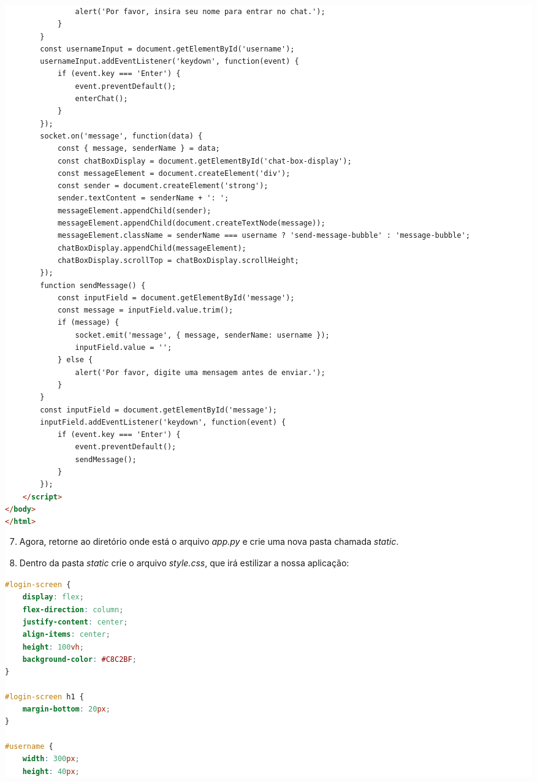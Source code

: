 ```html
                alert('Por favor, insira seu nome para entrar no chat.');
            }
        }
        const usernameInput = document.getElementById('username');
        usernameInput.addEventListener('keydown', function(event) {
            if (event.key === 'Enter') {
                event.preventDefault();
                enterChat();
            }
        });
        socket.on('message', function(data) {
            const { message, senderName } = data;
            const chatBoxDisplay = document.getElementById('chat-box-display');
            const messageElement = document.createElement('div');
            const sender = document.createElement('strong');
            sender.textContent = senderName + ': ';
            messageElement.appendChild(sender);
            messageElement.appendChild(document.createTextNode(message));
            messageElement.className = senderName === username ? 'send-message-bubble' : 'message-bubble';
            chatBoxDisplay.appendChild(messageElement);
            chatBoxDisplay.scrollTop = chatBoxDisplay.scrollHeight;
        });
        function sendMessage() {
            const inputField = document.getElementById('message');
            const message = inputField.value.trim();
            if (message) {
                socket.emit('message', { message, senderName: username });
                inputField.value = '';
            } else {
                alert('Por favor, digite uma mensagem antes de enviar.');
            }
        }
        const inputField = document.getElementById('message');
        inputField.addEventListener('keydown', function(event) {
            if (event.key === 'Enter') {
                event.preventDefault();
                sendMessage();
            }
        });
    </script>
</body>
</html>
```
7. Agora, retorne ao diretório onde está o arquivo _app.py_ e crie uma nova pasta chamada _static_.

8. Dentro da pasta _static_ crie o arquivo _style.css_, que irá estilizar a nossa aplicação:
```css
#login-screen {
    display: flex;
    flex-direction: column;
    justify-content: center;
    align-items: center;
    height: 100vh;
    background-color: #C8C2BF;
}

#login-screen h1 {
    margin-bottom: 20px;
}

#username {
    width: 300px;
    height: 40px;
```
